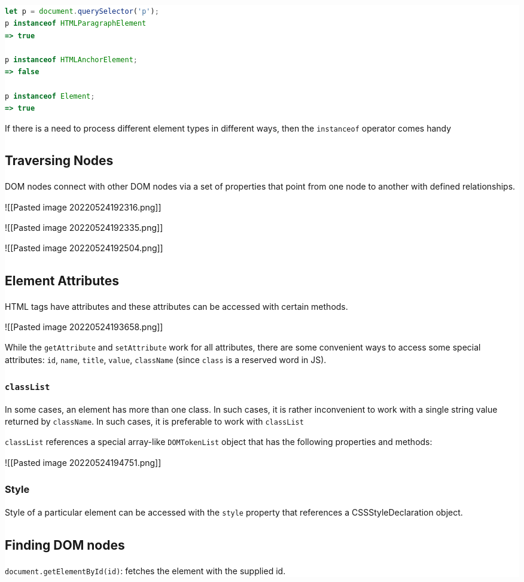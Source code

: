```javascript
let p = document.querySelector('p');
p instanceof HTMLParagraphElement
=> true

p instanceof HTMLAnchorElement;
=> false

p instanceof Element;
=> true
```
If there is a need to process different element types in different ways, then the `instanceof` operator comes handy

## Traversing Nodes
DOM nodes connect with other DOM nodes via a set of properties that point from one node to another with defined relationships. 

![[Pasted image 20220524192316.png]]


![[Pasted image 20220524192335.png]]

![[Pasted image 20220524192504.png]]


## Element Attributes
HTML tags have attributes and these attributes can be accessed with certain methods. 

![[Pasted image 20220524193658.png]]


While the `getAttribute` and `setAttribute` work for all attributes, there are some convenient ways to access some special attributes: `id`, `name`, `title`, `value`, `className` (since `class` is a reserved word in JS).

### `classList`
In some cases, an element has more than one class. In such cases, it is rather inconvenient to work with a single string value returned by `className`. In such cases, it is preferable to work with `classList`

`classList` references a special array-like `DOMTokenList` object that has the following properties and methods:

![[Pasted image 20220524194751.png]]


### Style 
Style of a particular element can be accessed with the `style` property that references a CSSStyleDeclaration object.

## Finding DOM nodes
`document.getElementById(id)`: fetches the element with the supplied id.
